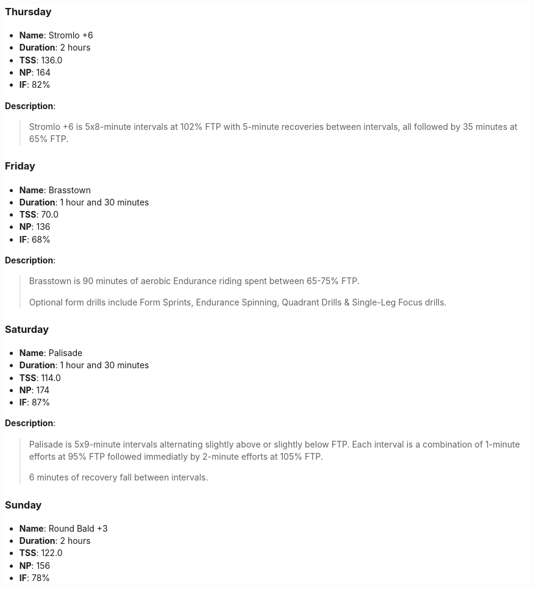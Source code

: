 
### Thursday 

* **Name**: Stromlo +6
* **Duration**: 2 hours
* **TSS**: 136.0
* **NP**: 164
* **IF**: 82%

**Description**:

> Stromlo +6 is 5x8-minute intervals at 102% FTP with 5-minute recoveries
> between intervals, all followed by 35 minutes at 65% FTP.


### Friday 

* **Name**: Brasstown
* **Duration**: 1 hour and 30 minutes
* **TSS**: 70.0
* **NP**: 136
* **IF**: 68%

**Description**:

> Brasstown is 90 minutes of aerobic Endurance riding spent between 65-75% FTP.
> 
> Optional form drills include Form Sprints, Endurance Spinning, Quadrant Drills
> & Single-Leg Focus drills.


### Saturday 

* **Name**: Palisade
* **Duration**: 1 hour and 30 minutes
* **TSS**: 114.0
* **NP**: 174
* **IF**: 87%

**Description**:

> Palisade is 5x9-minute intervals alternating slightly above or slightly below
> FTP. Each interval is a combination of 1-minute efforts at 95% FTP followed
> immediatly by 2-minute efforts at 105% FTP.
> 
> 6 minutes of recovery fall between intervals.


### Sunday 

* **Name**: Round Bald +3
* **Duration**: 2 hours
* **TSS**: 122.0
* **NP**: 156
* **IF**: 78%
